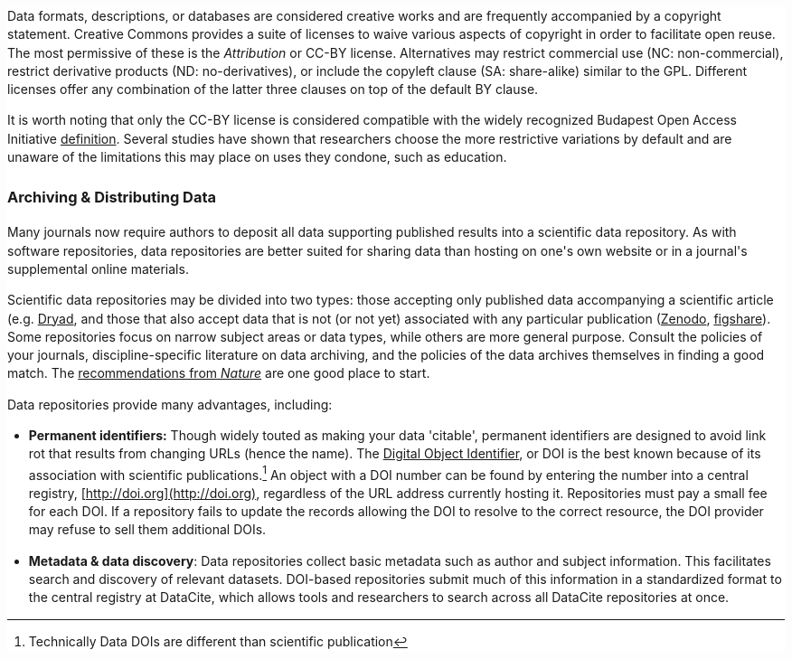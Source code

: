 Data formats, descriptions, or databases are considered creative works
and are frequently accompanied by a copyright statement. Creative Commons
provides a suite of licenses to waive various aspects of copyright in
order to facilitate open reuse.  The most permissive of these is the
_Attribution_ or CC-BY license. Alternatives may restrict commercial use
(NC: non-commercial), restrict derivative products (ND: no-derivatives),
or include the copyleft clause (SA: share-alike) similar to the GPL. Different
licenses offer any combination of the latter three clauses on top of the 
default BY clause.

It is worth noting that only the CC-BY license
is considered compatible with the widely recognized Budapest Open Access
Initiative [definition](en.wikipedia.org/wiki/Budapest_Open_Access_Initiative).
Several studies have shown that researchers choose the more restrictive
variations by default and are unaware of the limitations this may
place on uses they condone, such as education.


### Archiving & Distributing Data ###

Many journals now require authors to deposit all data supporting published
results into a scientific data repository. As with software repositories,
data repositories are better suited for sharing data than hosting on one's own
website or in a journal's supplemental online materials.

Scientific data repositories may be divided into two types: those
accepting only published data accompanying a scientific article
(e.g. [Dryad](http://datadryad.org), and those that also accept data
that is not (or not yet) associated with any particular publication
([Zenodo](http://zenodo.org), [figshare](http://figshare.com)). Some
repositories focus on narrow subject areas or data types, while others
are more general purpose.  Consult the policies of your journals,
discipline-specific literature on data archiving, and the policies of the
data archives themselves in finding a good match. The [recommendations
from _Nature_](http://www.nature.com/sdata/data-policies/repositories)
are one good place to start.


Data repositories provide many advantages, including: 



- **Permanent identifiers:** Though widely touted as making your data
'citable', permanent identifiers are designed to avoid link rot that
results from changing URLs (hence the name). The [Digital Object
Identifier](http://en.wikipedia.org/wiki/Digital_object_identifier),
or DOI is the best known because of its association with scientific
publications.[^1]   An object with a DOI number can be found by entering
the number into a central registry, [http://doi.org](http://doi.org),
regardless of the URL address currently hosting it. Repositories must pay
a small fee for each DOI. If a repository fails to update the records
allowing the DOI to resolve to the correct resource, the DOI provider
may refuse to sell them additional DOIs.

- **Metadata & data discovery**: Data repositories collect basic metadata
such as author and subject information. This facilitates search and
discovery of relevant datasets. DOI-based repositories submit much
of this information in a standardized format to the central registry
at DataCite, which allows tools and researchers to search across all
DataCite repositories at once.


[^1]: Technically Data DOIs are different than scientific publication